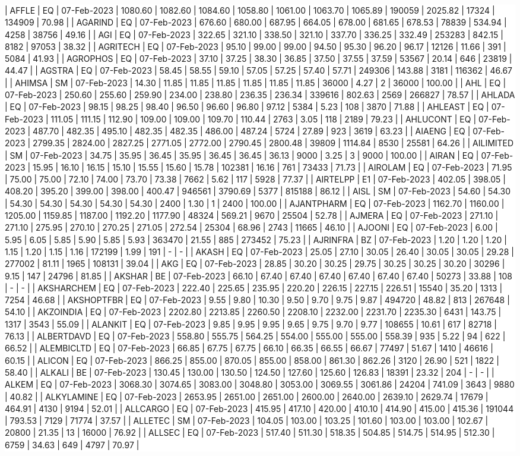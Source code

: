 | AFFLE | EQ | 07-Feb-2023 | 1080.60 | 1082.60 | 1084.60 | 1058.80 | 1061.00 | 1063.70 | 1065.89 | 190059 | 2025.82 | 17324 | 134909 | 70.98 |
| AGARIND | EQ | 07-Feb-2023 | 676.60 | 680.00 | 687.95 | 664.05 | 678.00 | 681.65 | 678.53 | 78839 | 534.94 | 4258 | 38756 | 49.16 |
| AGI | EQ | 07-Feb-2023 | 322.65 | 321.10 | 338.50 | 321.10 | 337.70 | 336.25 | 332.49 | 253283 | 842.15 | 8182 | 97053 | 38.32 |
| AGRITECH | EQ | 07-Feb-2023 | 95.10 | 99.00 | 99.00 | 94.50 | 95.30 | 96.20 | 96.17 | 12126 | 11.66 | 391 | 5084 | 41.93 |
| AGROPHOS | EQ | 07-Feb-2023 | 37.10 | 37.25 | 38.30 | 36.85 | 37.50 | 37.55 | 37.59 | 53567 | 20.14 | 646 | 23819 | 44.47 |
| AGSTRA | EQ | 07-Feb-2023 | 58.45 | 58.55 | 59.10 | 57.05 | 57.25 | 57.40 | 57.71 | 249306 | 143.88 | 3181 | 116362 | 46.67 |
| AHIMSA | SM | 07-Feb-2023 | 14.30 | 11.85 | 11.85 | 11.85 | 11.85 | 11.85 | 11.85 | 36000 | 4.27 | 2 | 36000 | 100.00 |
| AHL | EQ | 07-Feb-2023 | 250.60 | 255.60 | 259.90 | 234.00 | 238.80 | 236.35 | 236.34 | 339616 | 802.63 | 2569 | 266827 | 78.57 |
| AHLADA | EQ | 07-Feb-2023 | 98.15 | 98.25 | 98.40 | 96.50 | 96.60 | 96.80 | 97.12 | 5384 | 5.23 | 108 | 3870 | 71.88 |
| AHLEAST | EQ | 07-Feb-2023 | 111.05 | 111.15 | 112.90 | 109.00 | 109.00 | 109.70 | 110.44 | 2763 | 3.05 | 118 | 2189 | 79.23 |
| AHLUCONT | EQ | 07-Feb-2023 | 487.70 | 482.35 | 495.10 | 482.35 | 482.35 | 486.00 | 487.24 | 5724 | 27.89 | 923 | 3619 | 63.23 |
| AIAENG | EQ | 07-Feb-2023 | 2799.35 | 2824.00 | 2827.25 | 2771.05 | 2772.00 | 2790.45 | 2800.48 | 39809 | 1114.84 | 8530 | 25581 | 64.26 |
| AILIMITED | SM | 07-Feb-2023 | 34.75 | 35.95 | 36.45 | 35.95 | 36.45 | 36.45 | 36.13 | 9000 | 3.25 | 3 | 9000 | 100.00 |
| AIRAN | EQ | 07-Feb-2023 | 15.95 | 16.10 | 16.15 | 15.10 | 15.55 | 15.60 | 15.78 | 102381 | 16.16 | 761 | 73433 | 71.73 |
| AIROLAM | EQ | 07-Feb-2023 | 71.95 | 75.00 | 75.00 | 72.10 | 74.00 | 73.70 | 73.38 | 7662 | 5.62 | 117 | 5928 | 77.37 |
| AIRTELPP | E1 | 07-Feb-2023 | 402.05 | 398.05 | 408.20 | 395.20 | 399.00 | 398.00 | 400.47 | 946561 | 3790.69 | 5377 | 815188 | 86.12 |
| AISL | SM | 07-Feb-2023 | 54.60 | 54.30 | 54.30 | 54.30 | 54.30 | 54.30 | 54.30 | 2400 | 1.30 | 1 | 2400 | 100.00 |
| AJANTPHARM | EQ | 07-Feb-2023 | 1162.70 | 1160.00 | 1205.00 | 1159.85 | 1187.00 | 1192.20 | 1177.90 | 48324 | 569.21 | 9670 | 25504 | 52.78 |
| AJMERA | EQ | 07-Feb-2023 | 271.10 | 271.10 | 275.95 | 270.10 | 270.25 | 271.05 | 272.54 | 25304 | 68.96 | 2743 | 11665 | 46.10 |
| AJOONI | EQ | 07-Feb-2023 | 6.00 | 5.95 | 6.05 | 5.85 | 5.90 | 5.85 | 5.93 | 363470 | 21.55 | 885 | 273452 | 75.23 |
| AJRINFRA | BZ | 07-Feb-2023 | 1.20 | 1.20 | 1.20 | 1.15 | 1.20 | 1.15 | 1.16 | 172199 | 1.99 | 191 | - | - |
| AKASH | EQ | 07-Feb-2023 | 25.05 | 27.10 | 30.05 | 26.40 | 30.05 | 30.05 | 29.28 | 277002 | 81.11 | 1965 | 108131 | 39.04 |
| AKG | EQ | 07-Feb-2023 | 28.85 | 30.20 | 30.25 | 29.75 | 30.25 | 30.25 | 30.20 | 30296 | 9.15 | 147 | 24796 | 81.85 |
| AKSHAR | BE | 07-Feb-2023 | 66.10 | 67.40 | 67.40 | 67.40 | 67.40 | 67.40 | 67.40 | 50273 | 33.88 | 108 | - | - |
| AKSHARCHEM | EQ | 07-Feb-2023 | 222.40 | 225.65 | 235.95 | 220.20 | 226.15 | 227.15 | 226.51 | 15540 | 35.20 | 1313 | 7254 | 46.68 |
| AKSHOPTFBR | EQ | 07-Feb-2023 | 9.55 | 9.80 | 10.30 | 9.50 | 9.70 | 9.75 | 9.87 | 494720 | 48.82 | 813 | 267648 | 54.10 |
| AKZOINDIA | EQ | 07-Feb-2023 | 2202.80 | 2213.85 | 2260.50 | 2208.10 | 2232.00 | 2231.70 | 2235.30 | 6431 | 143.75 | 1317 | 3543 | 55.09 |
| ALANKIT | EQ | 07-Feb-2023 | 9.85 | 9.95 | 9.95 | 9.65 | 9.75 | 9.70 | 9.77 | 108655 | 10.61 | 617 | 82718 | 76.13 |
| ALBERTDAVD | EQ | 07-Feb-2023 | 558.80 | 555.75 | 564.25 | 554.00 | 555.00 | 555.00 | 558.39 | 935 | 5.22 | 94 | 622 | 66.52 |
| ALEMBICLTD | EQ | 07-Feb-2023 | 66.85 | 67.75 | 67.75 | 66.10 | 66.35 | 66.55 | 66.67 | 77497 | 51.67 | 1410 | 46616 | 60.15 |
| ALICON | EQ | 07-Feb-2023 | 866.25 | 855.00 | 870.05 | 855.00 | 858.00 | 861.30 | 862.26 | 3120 | 26.90 | 521 | 1822 | 58.40 |
| ALKALI | BE | 07-Feb-2023 | 130.45 | 130.00 | 130.50 | 124.50 | 127.60 | 125.60 | 126.83 | 18391 | 23.32 | 204 | - | - |
| ALKEM | EQ | 07-Feb-2023 | 3068.30 | 3074.65 | 3083.00 | 3048.80 | 3053.00 | 3069.55 | 3061.86 | 24204 | 741.09 | 3643 | 9880 | 40.82 |
| ALKYLAMINE | EQ | 07-Feb-2023 | 2653.95 | 2651.00 | 2651.00 | 2600.00 | 2640.00 | 2639.10 | 2629.74 | 17679 | 464.91 | 4130 | 9194 | 52.01 |
| ALLCARGO | EQ | 07-Feb-2023 | 415.95 | 417.10 | 420.00 | 410.10 | 414.90 | 415.00 | 415.36 | 191044 | 793.53 | 7129 | 71774 | 37.57 |
| ALLETEC | SM | 07-Feb-2023 | 104.05 | 103.00 | 103.25 | 101.60 | 103.00 | 103.00 | 102.67 | 20800 | 21.35 | 13 | 16000 | 76.92 |
| ALLSEC | EQ | 07-Feb-2023 | 517.40 | 511.30 | 518.35 | 504.85 | 514.75 | 514.95 | 512.30 | 6759 | 34.63 | 649 | 4797 | 70.97 |